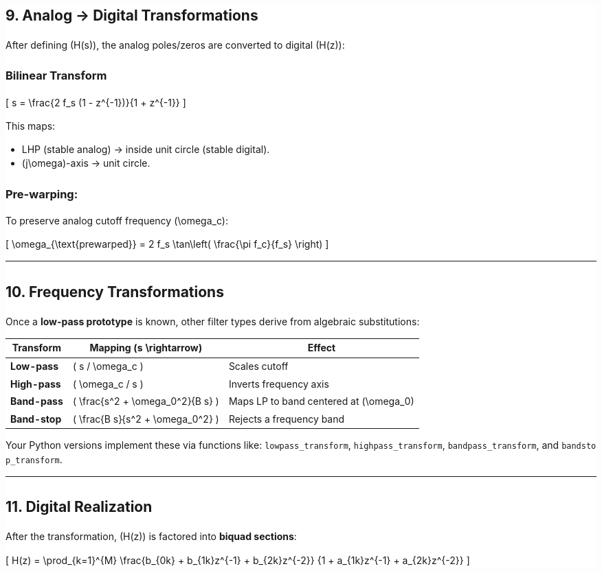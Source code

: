 ## 9. Analog → Digital Transformations

After defining (H(s)), the analog poles/zeros are converted to digital (H(z)):

### Bilinear Transform

[
s = \frac{2 f_s (1 - z^{-1})}{1 + z^{-1}}
]

This maps:

* LHP (stable analog) → inside unit circle (stable digital).
* (j\omega)-axis → unit circle.

### Pre-warping:

To preserve analog cutoff frequency (\omega_c):

[
\omega_{\text{prewarped}} = 2 f_s \tan\left( \frac{\pi f_c}{f_s} \right)
]

---

## 10. Frequency Transformations

Once a **low-pass prototype** is known, other filter types derive from algebraic substitutions:

| Transform     | Mapping (s \rightarrow)          | Effect                                 |
| ------------- | -------------------------------- | -------------------------------------- |
| **Low-pass**  | ( s / \omega_c )                 | Scales cutoff                          |
| **High-pass** | ( \omega_c / s )                 | Inverts frequency axis                 |
| **Band-pass** | ( \frac{s^2 + \omega_0^2}{B s} ) | Maps LP to band centered at (\omega_0) |
| **Band-stop** | ( \frac{B s}{s^2 + \omega_0^2} ) | Rejects a frequency band               |

Your Python versions implement these via functions like:
`lowpass_transform`, `highpass_transform`, `bandpass_transform`, and `bandstop_transform`.

---

## 11. Digital Realization

After the transformation, (H(z)) is factored into **biquad sections**:

[
H(z) = \prod_{k=1}^{M}
\frac{b_{0k} + b_{1k}z^{-1} + b_{2k}z^{-2}}
{1 + a_{1k}z^{-1} + a_{2k}z^{-2}}
]
